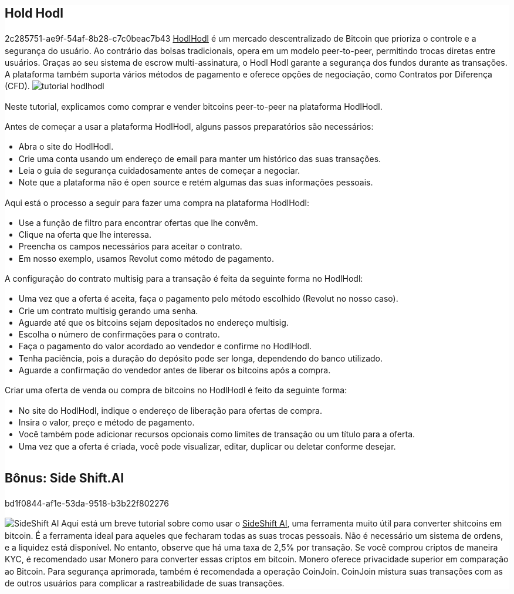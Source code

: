 ## Hold Hodl
<chapterId>2c285751-ae9f-54af-8b28-c7c0beac7b43</chapterId>
[HodlHodl](https://hodlhodl.com/) é um mercado descentralizado de Bitcoin que prioriza o controle e a segurança do usuário. Ao contrário das bolsas tradicionais, opera em um modelo peer-to-peer, permitindo trocas diretas entre usuários. Graças ao seu sistema de escrow multi-assinatura, o Hodl Hodl garante a segurança dos fundos durante as transações. A plataforma também suporta vários métodos de pagamento e oferece opções de negociação, como Contratos por Diferença (CFD).
![tutorial hodlhodl](https://youtu.be/BDH9jE7kpD8)

Neste tutorial, explicamos como comprar e vender bitcoins peer-to-peer na plataforma HodlHodl.

Antes de começar a usar a plataforma HodlHodl, alguns passos preparatórios são necessários:

- Abra o site do HodlHodl.
- Crie uma conta usando um endereço de email para manter um histórico das suas transações.
- Leia o guia de segurança cuidadosamente antes de começar a negociar.
- Note que a plataforma não é open source e retém algumas das suas informações pessoais.

Aqui está o processo a seguir para fazer uma compra na plataforma HodlHodl:

- Use a função de filtro para encontrar ofertas que lhe convêm.
- Clique na oferta que lhe interessa.
- Preencha os campos necessários para aceitar o contrato.
- Em nosso exemplo, usamos Revolut como método de pagamento.

A configuração do contrato multisig para a transação é feita da seguinte forma no HodlHodl:

- Uma vez que a oferta é aceita, faça o pagamento pelo método escolhido (Revolut no nosso caso).
- Crie um contrato multisig gerando uma senha.
- Aguarde até que os bitcoins sejam depositados no endereço multisig.
- Escolha o número de confirmações para o contrato.
- Faça o pagamento do valor acordado ao vendedor e confirme no HodlHodl.
- Tenha paciência, pois a duração do depósito pode ser longa, dependendo do banco utilizado.
- Aguarde a confirmação do vendedor antes de liberar os bitcoins após a compra.

Criar uma oferta de venda ou compra de bitcoins no HodlHodl é feito da seguinte forma:

- No site do HodlHodl, indique o endereço de liberação para ofertas de compra.
- Insira o valor, preço e método de pagamento.
- Você também pode adicionar recursos opcionais como limites de transação ou um título para a oferta.
- Uma vez que a oferta é criada, você pode visualizar, editar, duplicar ou deletar conforme desejar.

## Bônus: Side Shift.AI
<chapterId>bd1f0844-af1e-53da-9518-b3b22f802276</chapterId>

![SideShift AI](https://youtu.be/xG8Wc1Ti5b8)
Aqui está um breve tutorial sobre como usar o [SideShift AI](https://sideshift.ai/), uma ferramenta muito útil para converter shitcoins em bitcoin. É a ferramenta ideal para aqueles que fecharam todas as suas trocas pessoais. Não é necessário um sistema de ordens, e a liquidez está disponível. No entanto, observe que há uma taxa de 2,5% por transação. Se você comprou criptos de maneira KYC, é recomendado usar Monero para converter essas criptos em bitcoin. Monero oferece privacidade superior em comparação ao Bitcoin. Para segurança aprimorada, também é recomendada a operação CoinJoin. CoinJoin mistura suas transações com as de outros usuários para complicar a rastreabilidade de suas transações.
